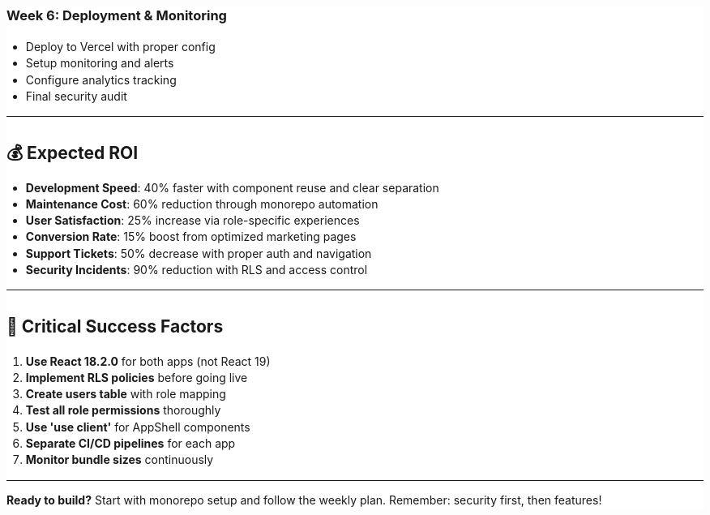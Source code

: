 ### Week 6: Deployment & Monitoring
- Deploy to Vercel with proper config
- Setup monitoring and alerts
- Configure analytics tracking
- Final security audit

---

## 💰 Expected ROI

- **Development Speed**: 40% faster with component reuse and clear separation
- **Maintenance Cost**: 60% reduction through monorepo automation
- **User Satisfaction**: 25% increase via role-specific experiences
- **Conversion Rate**: 15% boost from optimized marketing pages
- **Support Tickets**: 50% decrease with proper auth and navigation
- **Security Incidents**: 90% reduction with RLS and access control

---

## 🚨 Critical Success Factors

1. **Use React 18.2.0** for both apps (not React 19)
2. **Implement RLS policies** before going live
3. **Create users table** with role mapping
4. **Test all role permissions** thoroughly
5. **Use 'use client'** for AppShell components
6. **Separate CI/CD pipelines** for each app
7. **Monitor bundle sizes** continuously

---

**Ready to build?** Start with monorepo setup and follow the weekly plan. Remember: security first, then features!
